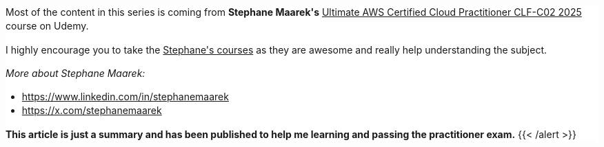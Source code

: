 Most of the content in this series is coming from **Stephane Maarek's** [Ultimate AWS Certified Cloud Practitioner CLF-C02 2025](https://www.udemy.com/course/aws-certified-cloud-practitioner-new/) course on Udemy.

I highly encourage you to take the [Stephane's courses](https://www.udemy.com/user/stephane-maarek/) as they are awesome and really help understanding the subject.

_More about Stephane Maarek:_

- https://www.linkedin.com/in/stephanemaarek
- https://x.com/stephanemaarek

**This article is just a summary and has been published to help me learning and passing the practitioner exam.**
{{< /alert >}}

